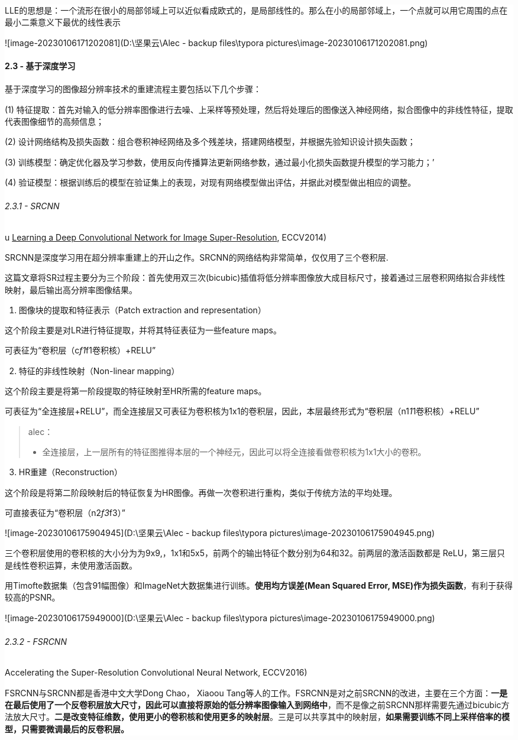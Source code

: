 LLE的思想是：一个流形在很小的局部邻域上可以近似看成欧式的，是局部线性的。那么在小的局部邻域上，一个点就可以用它周围的点在最小二乘意义下最优的线性表示

![image-20230106171202081](D:\坚果云\Alec - backup files\typora pictures\image-20230106171202081.png)



#### 2.3 - 基于深度学习

基于深度学习的图像超分辨率技术的重建流程主要包括以下几个步骤：

(1) 特征提取：首先对输入的低分辨率图像进行去噪、上采样等预处理，然后将处理后的图像送入神经网络，拟合图像中的非线性特征，提取代表图像细节的高频信息；

(2) 设计网络结构及损失函数：组合卷积神经网络及多个残差块，搭建网络模型，并根据先验知识设计损失函数；

(3) 训练模型：确定优化器及学习参数，使用反向传播算法更新网络参数，通过最小化损失函数提升模型的学习能力；’

(4) 验证模型：根据训练后的模型在验证集上的表现，对现有网络模型做出评估，并据此对模型做出相应的调整。

###### 2.3.1 - SRCNN

u [Learning a Deep Convolutional Network for Image Super-Resolution](https://link.zhihu.com/?target=http%3A//personal.ie.cuhk.edu.hk/~ccloy/files/eccv_2014_deepresolution.pdf), ECCV2014)

SRCNN是深度学习用在超分辨率重建上的开山之作。SRCNN的网络结构非常简单，仅仅用了三个卷积层.

这篇文章将SR过程主要分为三个阶段：首先使用双三次(bicubic)插值将低分辨率图像放大成目标尺寸，接着通过三层卷积网络拟合非线性映射，最后输出高分辨率图像结果。

1. 图像块的提取和特征表示（Patch extraction and representation）

这个阶段主要是对LR进行特征提取，并将其特征表征为一些feature maps。

可表征为“卷积层（c*f1*f1卷积核）+RELU”

2. 特征的非线性映射（Non-linear mapping）

这个阶段主要是将第一阶段提取的特征映射至HR所需的feature maps。

可表征为“全连接层+RELU”，而全连接层又可表征为卷积核为1x1的卷积层，因此，本层最终形式为“卷积层（n1*1*1卷积核）+RELU”

> alec：
>
> - 全连接层，上一层所有的特征图推得本层的一个神经元，因此可以将全连接看做卷积核为1x1大小的卷积。

3. HR重建（Reconstruction）

这个阶段是将第二阶段映射后的特征恢复为HR图像。再做一次卷积进行重构，类似于传统方法的平均处理。

可直接表征为“卷积层（n2*f3*f3）”

![image-20230106175904945](D:\坚果云\Alec - backup files\typora pictures\image-20230106175904945.png)

三个卷积层使用的卷积核的大小分为为9x9,，1x1和5x5，前两个的输出特征个数分别为64和32。前两层的激活函数都是 ReLU，第三层只是线性卷积运算，未使用激活函数。

用Timofte数据集（包含91幅图像）和ImageNet大数据集进行训练。**使用均方误差(Mean Squared Error, MSE)作为损失函数**，有利于获得较高的PSNR。

![image-20230106175949000](D:\坚果云\Alec - backup files\typora pictures\image-20230106175949000.png)

###### 2.3.2 - FSRCNN

Accelerating the Super-Resolution Convolutional Neural Network, ECCV2016)

FSRCNN与SRCNN都是香港中文大学Dong Chao， Xiaoou Tang等人的工作。FSRCNN是对之前SRCNN的改进，主要在三个方面：**一是在最后使用了一个反卷积层放大尺寸，因此可以直接将原始的低分辨率图像输入到网络中**，而不是像之前SRCNN那样需要先通过bicubic方法放大尺寸。**二是改变特征维数，使用更小的卷积核和使用更多的映射层**。三是可以共享其中的映射层，**如果需要训练不同上采样倍率的模型，只需要微调最后的反卷积层。**

